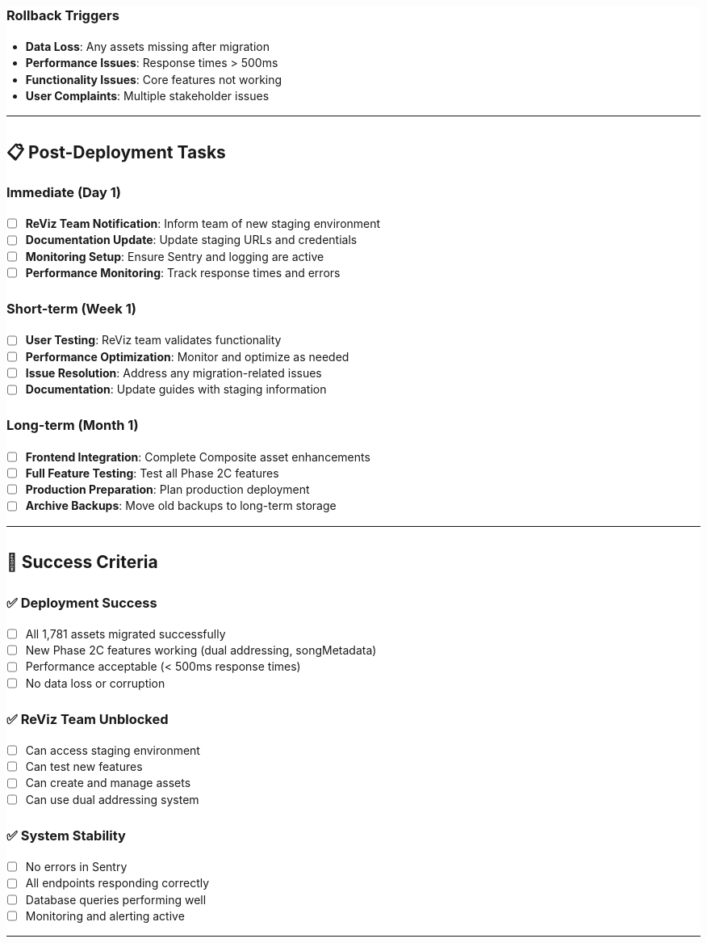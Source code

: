 ### **Rollback Triggers**
- **Data Loss**: Any assets missing after migration
- **Performance Issues**: Response times > 500ms
- **Functionality Issues**: Core features not working
- **User Complaints**: Multiple stakeholder issues

---

## 📋 **Post-Deployment Tasks**

### **Immediate (Day 1)**
- [ ] **ReViz Team Notification**: Inform team of new staging environment
- [ ] **Documentation Update**: Update staging URLs and credentials
- [ ] **Monitoring Setup**: Ensure Sentry and logging are active
- [ ] **Performance Monitoring**: Track response times and errors

### **Short-term (Week 1)**
- [ ] **User Testing**: ReViz team validates functionality
- [ ] **Performance Optimization**: Monitor and optimize as needed
- [ ] **Issue Resolution**: Address any migration-related issues
- [ ] **Documentation**: Update guides with staging information

### **Long-term (Month 1)**
- [ ] **Frontend Integration**: Complete Composite asset enhancements
- [ ] **Full Feature Testing**: Test all Phase 2C features
- [ ] **Production Preparation**: Plan production deployment
- [ ] **Archive Backups**: Move old backups to long-term storage

---

## 🎯 **Success Criteria**

### **✅ Deployment Success**
- [ ] All 1,781 assets migrated successfully
- [ ] New Phase 2C features working (dual addressing, songMetadata)
- [ ] Performance acceptable (< 500ms response times)
- [ ] No data loss or corruption

### **✅ ReViz Team Unblocked**
- [ ] Can access staging environment
- [ ] Can test new features
- [ ] Can create and manage assets
- [ ] Can use dual addressing system

### **✅ System Stability**
- [ ] No errors in Sentry
- [ ] All endpoints responding correctly
- [ ] Database queries performing well
- [ ] Monitoring and alerting active

---